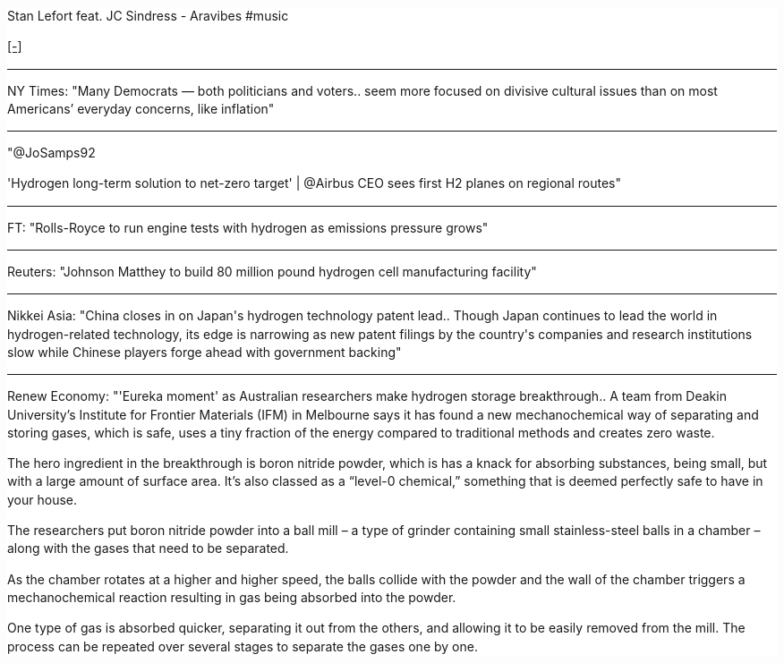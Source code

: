 Stan Lefort feat. JC Sindress - Aravibes \#music

[[-]](https://youtu.be/LY_5nz6NhWE)

---

NY Times: "Many Democrats — both politicians and voters.. seem more
focused on divisive cultural issues than on most Americans’ everyday
concerns, like inflation"

---

"@JoSamps92

'Hydrogen long-term solution to net-zero target' | @Airbus CEO sees
first H2 planes on regional routes"

---

FT: "Rolls-Royce to run engine tests with hydrogen as emissions pressure grows"

---

Reuters: "Johnson Matthey to build 80 million pound hydrogen cell
manufacturing facility"

---

Nikkei Asia: "China closes in on Japan's hydrogen technology patent
lead..  Though Japan continues to lead the world in hydrogen-related
technology, its edge is narrowing as new patent filings by the
country's companies and research institutions slow while Chinese
players forge ahead with government backing"

---

Renew Economy: "'Eureka moment' as Australian researchers make
hydrogen storage breakthrough.. A team from Deakin University’s
Institute for Frontier Materials (IFM) in Melbourne says it has found
a new mechanochemical way of separating and storing gases, which is
safe, uses a tiny fraction of the energy compared to traditional
methods and creates zero waste.

The hero ingredient in the breakthrough is boron nitride powder, which
is has a knack for absorbing substances, being small, but with a large
amount of surface area. It’s also classed as a “level-0 chemical,”
something that is deemed perfectly safe to have in your house.

The researchers put boron nitride powder into a ball mill – a type of
grinder containing small stainless-steel balls in a chamber – along
with the gases that need to be separated.

As the chamber rotates at a higher and higher speed, the balls collide
with the powder and the wall of the chamber triggers a mechanochemical
reaction resulting in gas being absorbed into the powder.

One type of gas is absorbed quicker, separating it out from the
others, and allowing it to be easily removed from the mill. The
process can be repeated over several stages to separate the gases one
by one.
